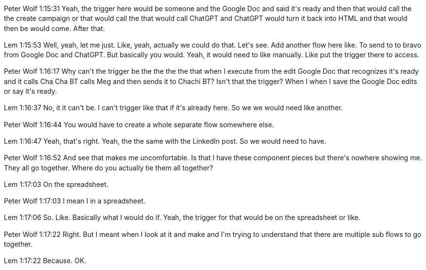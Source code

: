 Peter Wolf   1:15:31
Yeah, the trigger here would be someone and the Google Doc and said it's ready and then that would call the the create campaign or that would call the that would call ChatGPT and ChatGPT would turn it back into HTML and that would then be would come.
After that.

Lem   1:15:53
Well, yeah, let me just.
Like, yeah, actually we could do that. Let's see.
Add another flow here like.
To send to to bravo from Google Doc and ChatGPT.
But basically you would.
Yeah, it would need to like manually.
Like put the trigger there to access.

Peter Wolf   1:16:17
Why can't the trigger be the the the the that when I execute from the edit Google Doc that recognizes it's ready and it calls Cha Cha BT calls Meg and then sends it to Chachi BT?
Isn't that the trigger? When I when I save the Google Doc edits or say it's ready.

Lem   1:16:37
No, it it can't be.
I can't trigger like that if it's already here. So we we would need like another.

Peter Wolf   1:16:44
You would have to create a whole separate flow somewhere else.

Lem   1:16:47
Yeah, that's right.
Yeah, the the same with the LinkedIn post.
So we would need to have.

Peter Wolf   1:16:52
And see that makes me uncomfortable.
Is that I have these component pieces but there's nowhere showing me.
They all go together.
Where do you actually tie them all together?

Lem   1:17:03
On the spreadsheet.

Peter Wolf   1:17:03
I mean I in a spreadsheet.

Lem   1:17:06
So.
Like.
Basically what I would do if.
Yeah, the trigger for that would be on the spreadsheet or like.

Peter Wolf   1:17:22
Right. But I meant when I look at it and make and I'm trying to understand that there are multiple sub flows to go together.

Lem   1:17:22
Because.
OK.
